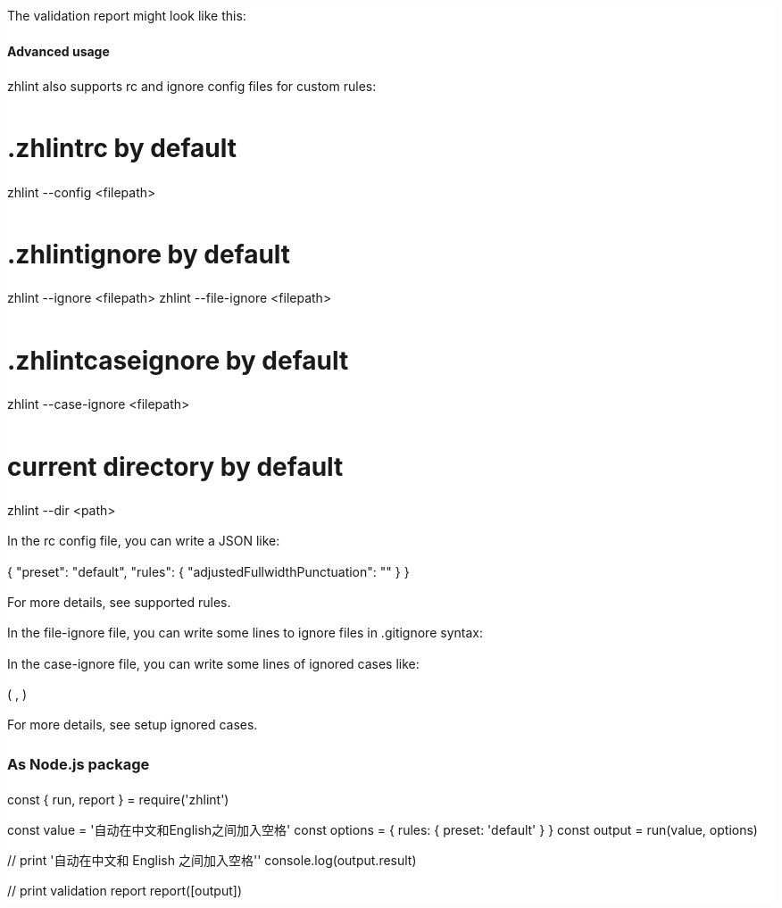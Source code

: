 The validation report might look like this:

#### Advanced usage

zhlint also supports rc and ignore config files for custom rules:

# .zhlintrc by default
zhlint --config <filepath\>

# .zhlintignore by default
zhlint --ignore <filepath\>
zhlint --file-ignore <filepath\>

# .zhlintcaseignore by default
zhlint --case-ignore <filepath\>

# current directory by default
zhlint --dir <path\>

In the rc config file, you can write a JSON like:

{
  "preset": "default",
  "rules": {
    "adjustedFullwidthPunctuation": ""
  }
}

For more details, see supported rules.

In the file-ignore file, you can write some lines to ignore files in .gitignore syntax:

In the case-ignore file, you can write some lines of ignored cases like:

( , )

For more details, see setup ignored cases.

### As Node.js package

const { run, report } \= require('zhlint')

const value \= '自动在中文和English之间加入空格'
const options \= { rules: { preset: 'default' } }
const output \= run(value, options)

// print '自动在中文和 English 之间加入空格''
console.log(output.result)

// print validation report
report(\[output\])
